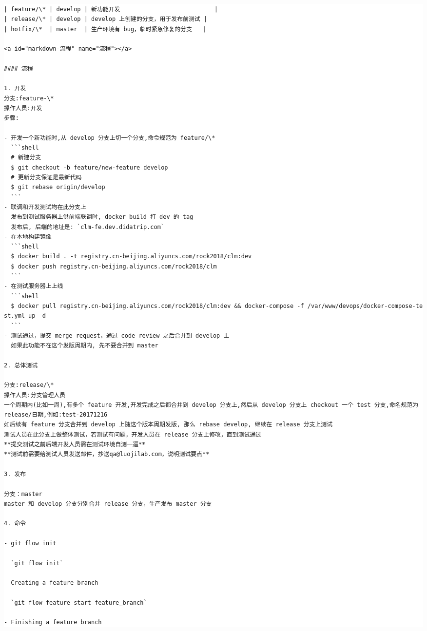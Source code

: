    ```shell
  | feature/\* | develop | 新功能开发                           |
  | release/\* | develop | develop 上创建的分支，用于发布前测试 |
  | hotfix/\*  | master  | 生产环境有 bug，临时紧急修复的分支   |

<a id="markdown-流程" name="流程"></a>

#### 流程

1. 开发  
   分支:feature-\*  
   操作人员:开发  
   步骤:

   - 开发一个新功能时,从 develop 分支上切一个分支,命令规范为 feature/\*
     ```shell
     # 新建分支
     $ git checkout -b feature/new-feature develop
     # 更新分支保证是最新代码
     $ git rebase origin/develop
     ```
   - 联调和开发测试均在此分支上  
     发布到测试服务器上供前端联调时, docker build 打 dev 的 tag  
     发布后, 后端的地址是: `clm-fe.dev.didatrip.com`
   - 在本地构建镜像
     ```shell
     $ docker build . -t registry.cn-beijing.aliyuncs.com/rock2018/clm:dev
     $ docker push registry.cn-beijing.aliyuncs.com/rock2018/clm
     ```
   - 在测试服务器上上线
     ```shell
     $ docker pull registry.cn-beijing.aliyuncs.com/rock2018/clm:dev && docker-compose -f /var/www/devops/docker-compose-test.yml up -d
     ```
   - 测试通过，提交 merge request，通过 code review 之后合并到 develop 上  
     如果此功能不在这个发版周期内, 先不要合并到 master

2. 总体测试

   分支:release/\*  
   操作人员:分支管理人员  
   一个周期内(比如一周),有多个 feature 开发,开发完成之后都合并到 develop 分支上,然后从 develop 分支上 checkout 一个 test 分支,命名规范为 release/日期,例如:test-20171216  
   如后续有 feature 分支合并到 develop 上随这个版本周期发版, 那么 rebase develop, 继续在 release 分支上测试
   测试人员在此分支上做整体测试，若测试有问题，开发人员在 release 分支上修改，直到测试通过  
   **提交测试之前后端开发人员需在测试环境自测一遍**  
   **测试前需要给测试人员发送邮件，抄送qa@luojilab.com，说明测试要点**

3. 发布

   分支：master  
   master 和 develop 分支分别合并 release 分支，生产发布 master 分支

4. 命令

   - git flow init

     `git flow init`

   - Creating a feature branch

     `git flow feature start feature_branch`

   - Finishing a feature branch
   ```